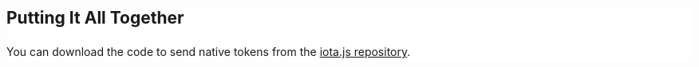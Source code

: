 ## Putting It All Together

You can download the code to send native tokens from the [iota.js repository](https://github.com/iotaledger/iota.js/tree/feat/stardust/packages/iota/examples/shimmer-native-token-transaction-tutorial/src/native-tokens-transaction.ts).





